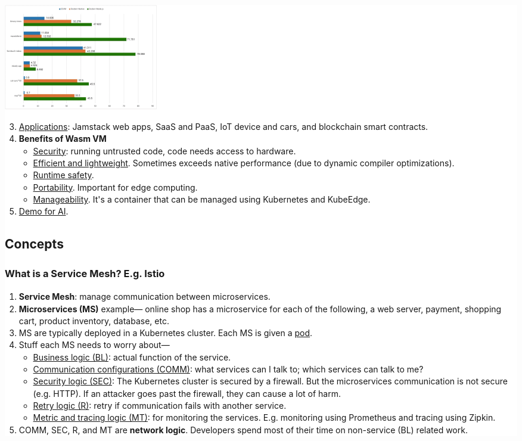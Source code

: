 <img src="./images/ssvm_vs_docker.png" alt="ssvm_vs_docker" style="zoom:25%;" />

3. <u>Applications</u>: Jamstack web apps, SaaS and PaaS, IoT device and cars, and blockchain smart contracts.
4. **Benefits of Wasm VM**
   * <u>Security</u>: running untrusted code, code needs access to hardware.
   * <u>Efficient and lightweight</u>. Sometimes exceeds native performance (due to dynamic compiler optimizations).
   * <u>Runtime safety</u>.
   * <u>Portability</u>. Important for edge computing.
   * <u>Manageability</u>. It's a container that can be managed using Kubernetes and KubeEdge. 
5. [Demo for AI](https://www.secondstate.io/tags/ai/).

## Concepts

### What is a Service Mesh? E.g. Istio

1. **Service Mesh**: manage communication between microservices.
2. **Microservices (MS)** example— online shop has a microservice for each of the following, a web server, payment, shopping cart, product inventory, database, etc.
3. MS are typically deployed in a Kubernetes cluster. Each MS is given a <u>pod</u>.
4. Stuff each MS needs to worry about—
   * <u>Business logic (BL)</u>: actual function of the service.
   * <u>Communication configurations (COMM)</u>: what services can I talk to; which services can talk to me?
   * <u>Security logic (SEC)</u>: The Kubernetes cluster is secured by a firewall. But the microservices communication is not secure (e.g. HTTP). If an attacker goes past the firewall, they can cause a lot of harm.
   * <u>Retry logic (R)</u>: retry if communication fails with another service.
   * <u>Metric and tracing logic (MT)</u>: for monitoring the services. E.g. monitoring using Prometheus and tracing using Zipkin.
5. COMM, SEC, R, and MT are **network logic**. Developers spend most of their time on non-service (BL) related work.